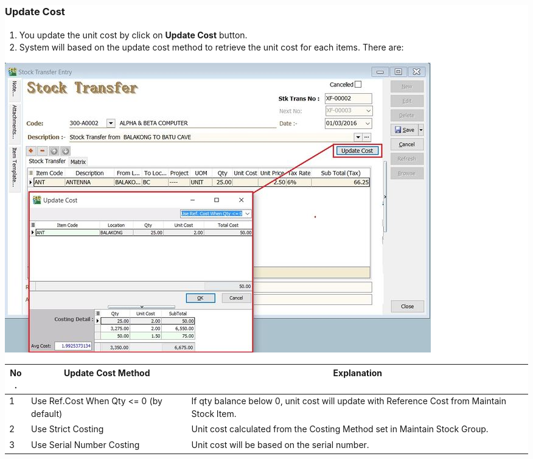 ### Update Cost
1. You update the unit cost by click on **Update Cost** button.
2. System will based on the update cost method to retrieve the unit cost for each items. There are:

![stock-transfer4](../../../static/img/usage/stock/stock-guide/stock-transfer4.png)

<table class="table-small">
  <thead>
    <tr>
      <th>No.</th>
      <th>Update Cost Method</th>
      <th>Explanation</th>
    </tr>
  </thead>
  <tbody>
    <tr>
      <td>1</td>
      <td>Use Ref.Cost When Qty &lt;= 0 (by default)</td>
      <td>If qty balance below 0, unit cost will update with Reference Cost from Maintain Stock Item.</td>
    </tr>
    <tr>
      <td>2</td>
      <td>Use Strict Costing</td>
      <td>Unit cost calculated from the Costing Method set in Maintain Stock Group.</td>
    </tr>
    <tr>
      <td>3</td>
      <td>Use Serial Number Costing</td>
      <td>Unit cost will be based on the serial number.</td>
    </tr>
  </tbody>
</table>
